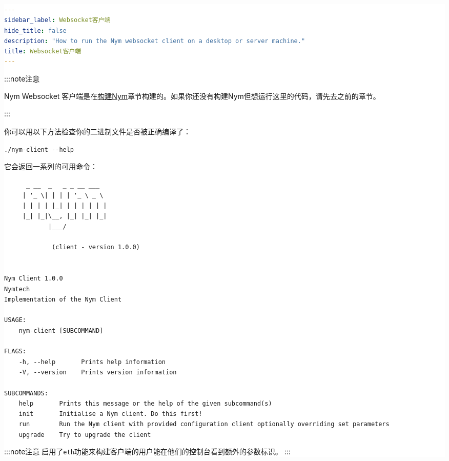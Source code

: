 ```yaml
---
sidebar_label: Websocket客户端
hide_title: false
description: "How to run the Nym websocket client on a desktop or server machine."
title: Websocket客户端
---
```


:::note注意

Nym Websocket 客户端是在[构建Nym](/docs/stable/run-nym-nodes/build-nym/)章节构建的。如果你还没有构建Nym但想运行这里的代码，请先去之前的章节。

:::

你可以用以下方法检查你的二进制文件是否被正确编译了：


```
./nym-client --help
```

它会返回一系列的可用命令：

```
      _ __  _   _ _ __ ___
     | '_ \| | | | '_ \ _ \
     | | | | |_| | | | | | |
     |_| |_|\__, |_| |_| |_|
            |___/

             (client - version 1.0.0)

    
Nym Client 1.0.0
Nymtech
Implementation of the Nym Client

USAGE:
    nym-client [SUBCOMMAND]

FLAGS:
    -h, --help       Prints help information
    -V, --version    Prints version information

SUBCOMMANDS:
    help       Prints this message or the help of the given subcommand(s)
    init       Initialise a Nym client. Do this first!
    run        Run the Nym client with provided configuration client optionally overriding set parameters
    upgrade    Try to upgrade the client
```

:::note注意
启用了`eth`功能来构建客户端的用户能在他们的控制台看到额外的参数标识。
:::
